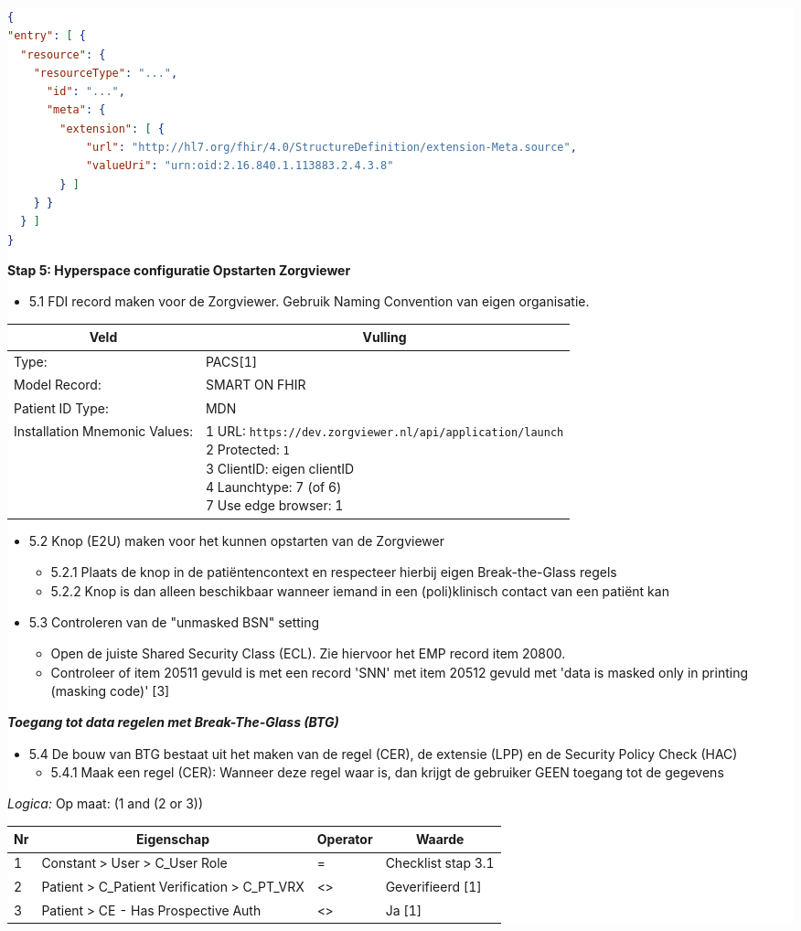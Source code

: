 ```json
{
"entry": [ {
  "resource": {
    "resourceType": "...",
	  "id": "...",
      "meta": {
        "extension": [ {
            "url": "http://hl7.org/fhir/4.0/StructureDefinition/extension-Meta.source",
            "valueUri": "urn:oid:2.16.840.1.113883.2.4.3.8"
        } ]
    } }
  } ]
}
```

**Stap 5: Hyperspace configuratie Opstarten Zorgviewer**
* 5.1 FDI record maken voor de Zorgviewer. Gebruik Naming Convention van eigen organisatie.

| Veld | Vulling |
|--|--|
| Type: | PACS[1] |
| Model Record: | SMART ON FHIR |
| Patient ID Type: | MDN |
| Installation Mnemonic Values: | 1 URL: `https://dev.zorgviewer.nl/api/application/launch`<br/>2 Protected: `1`<br/>3 ClientID: eigen clientID<br/>4 Launchtype: 7 (of 6)<br/>7 Use edge browser: 1|

* 5.2 Knop (E2U) maken voor het kunnen opstarten van de Zorgviewer
	* 5.2.1 Plaats de knop in de patiëntencontext en respecteer hierbij eigen Break-the-Glass regels
	* 5.2.2 Knop is dan alleen beschikbaar wanneer iemand in een (poli)klinisch contact van een patiënt kan

* 5.3 Controleren van de "unmasked BSN" setting
	* Open de juiste Shared Security Class (ECL). Zie hiervoor het EMP record item 20800.
	* Controleer of item 20511 gevuld is met een record 'SNN' met item 20512 gevuld met 'data is masked only in printing (masking code)' [3]

***Toegang tot data regelen met Break-The-Glass (BTG)***
* 5.4 De bouw van BTG bestaat uit het maken van de regel (CER), de extensie (LPP) en de Security Policy Check (HAC)
	* 5.4.1 Maak een regel (CER):
	Wanneer deze regel waar is, dan krijgt de gebruiker GEEN toegang tot de gegevens

*Logica:* Op maat: (1 and (2 or 3))

| Nr | Eigenschap | Operator | Waarde |
|--|--|--|--|
| 1 | Constant > User > C_User Role | = |  <GEMAAKTE BACKGROUND USER> Checklist stap 3.1 |
| 2 | Patient > C_Patient Verification > C_PT_VRX | <> | Geverifieerd [1] |
| 3 | Patient > CE - Has Prospective Auth | <> | Ja [1] |
